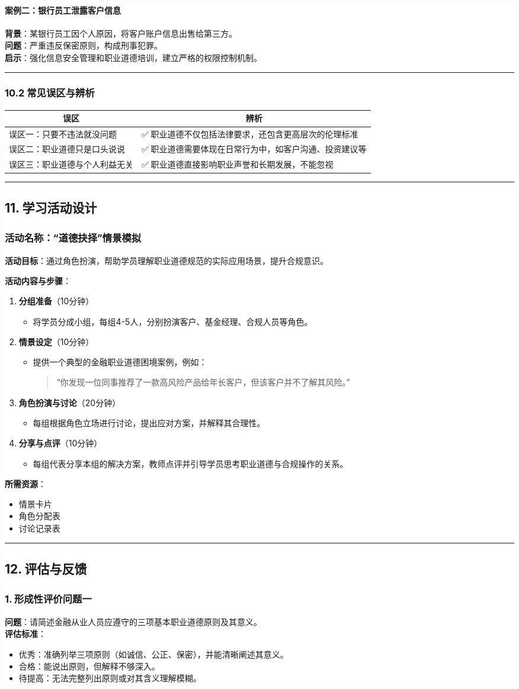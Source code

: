 #### 案例二：银行员工泄露客户信息  
**背景**：某银行员工因个人原因，将客户账户信息出售给第三方。  
**问题**：严重违反保密原则，构成刑事犯罪。  
**启示**：强化信息安全管理和职业道德培训，建立严格的权限控制机制。

---

### 10.2 常见误区与辨析

| 误区 | 辨析 |
|------|------|
| 误区一：只要不违法就没问题 | ✅ 职业道德不仅包括法律要求，还包含更高层次的伦理标准 |
| 误区二：职业道德只是口头说说 | ✅ 职业道德需要体现在日常行为中，如客户沟通、投资建议等 |
| 误区三：职业道德与个人利益无关 | ✅ 职业道德直接影响职业声誉和长期发展，不能忽视 |

---

## 11. 学习活动设计

### 活动名称：**“道德抉择”情景模拟**

**活动目标**：通过角色扮演，帮助学员理解职业道德规范的实际应用场景，提升合规意识。

**活动内容与步骤**：
1. **分组准备**（10分钟）  
   - 将学员分成小组，每组4-5人，分别扮演客户、基金经理、合规人员等角色。
   
2. **情景设定**（10分钟）  
   - 提供一个典型的金融职业道德困境案例，例如：  
     > “你发现一位同事推荐了一款高风险产品给年长客户，但该客户并不了解其风险。”

3. **角色扮演与讨论**（20分钟）  
   - 每组根据角色立场进行讨论，提出应对方案，并解释其合理性。

4. **分享与点评**（10分钟）  
   - 每组代表分享本组的解决方案，教师点评并引导学员思考职业道德与合规操作的关系。

**所需资源**：  
- 情景卡片  
- 角色分配表  
- 讨论记录表  

---

## 12. 评估与反馈

### 1. 形成性评价问题一  
**问题**：请简述金融从业人员应遵守的三项基本职业道德原则及其意义。  
**评估标准**：  
- 优秀：准确列举三项原则（如诚信、公正、保密），并能清晰阐述其意义。  
- 合格：能说出原则，但解释不够深入。  
- 待提高：无法完整列出原则或对其含义理解模糊。
